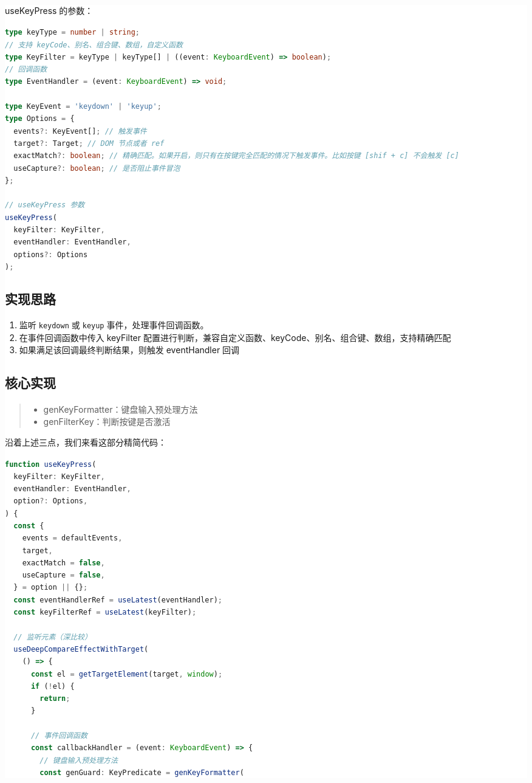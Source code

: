 useKeyPress 的参数：

```ts
type keyType = number | string;
// 支持 keyCode、别名、组合键、数组，自定义函数
type KeyFilter = keyType | keyType[] | ((event: KeyboardEvent) => boolean);
// 回调函数
type EventHandler = (event: KeyboardEvent) => void;

type KeyEvent = 'keydown' | 'keyup';
type Options = {
  events?: KeyEvent[]; // 触发事件
  target?: Target; // DOM 节点或者 ref
  exactMatch?: boolean; // 精确匹配。如果开启，则只有在按键完全匹配的情况下触发事件。比如按键 [shif + c] 不会触发 [c]
  useCapture?: boolean; // 是否阻止事件冒泡
};

// useKeyPress 参数
useKeyPress(
  keyFilter: KeyFilter,
  eventHandler: EventHandler,
  options?: Options
);
```

## 实现思路

1. 监听 `keydown` 或 `keyup` 事件，处理事件回调函数。
2. 在事件回调函数中传入 keyFilter 配置进行判断，兼容自定义函数、keyCode、别名、组合键、数组，支持精确匹配
3. 如果满足该回调最终判断结果，则触发 eventHandler 回调

## 核心实现

> - genKeyFormatter：键盘输入预处理方法
> - genFilterKey：判断按键是否激活

沿着上述三点，我们来看这部分精简代码：

```ts
function useKeyPress(
  keyFilter: KeyFilter,
  eventHandler: EventHandler,
  option?: Options,
) {
  const {
    events = defaultEvents,
    target,
    exactMatch = false,
    useCapture = false,
  } = option || {};
  const eventHandlerRef = useLatest(eventHandler);
  const keyFilterRef = useLatest(keyFilter);

  // 监听元素（深比较）
  useDeepCompareEffectWithTarget(
    () => {
      const el = getTargetElement(target, window);
      if (!el) {
        return;
      }

      // 事件回调函数
      const callbackHandler = (event: KeyboardEvent) => {
        // 键盘输入预处理方法
        const genGuard: KeyPredicate = genKeyFormatter(
```